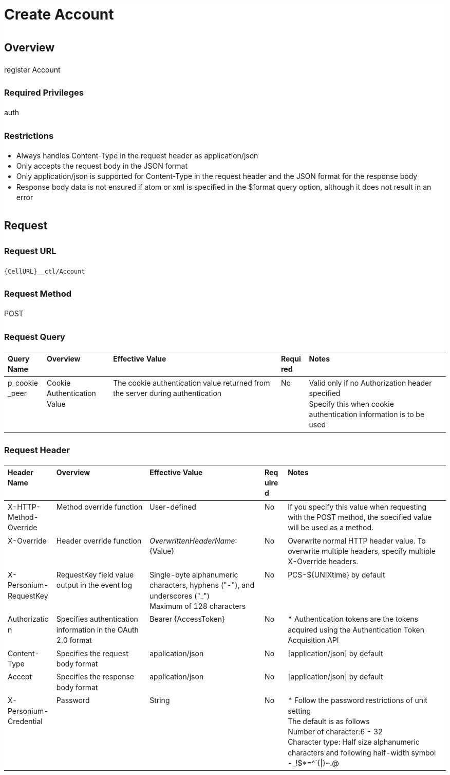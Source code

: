 # Create Account

## Overview

register Account

### Required Privileges

auth

### Restrictions

* Always handles Content-Type in the request header as application/json
* Only accepts the request body in the JSON format
* Only application/json is supported for Content-Type in the request header and the JSON format for the response body
* Response body data is not ensured if atom or xml is specified in the $format query option, although it does not result in an error


## Request

### Request URL

```
{CellURL}__ctl/Account
```

### Request Method

POST

### Request Query

|Query Name|Overview|Effective Value|Required|Notes|
|:--|:--|:--|:--|:--|
|p_cookie_peer|Cookie Authentication Value|The cookie authentication value returned from the server during authentication|No|Valid only if no Authorization header specified<br>Specify this when cookie authentication information is to be used|

### Request Header

|Header Name|Overview|Effective Value|Required|Notes|
|:--|:--|:--|:--|:--|
|X-HTTP-Method-Override|Method override function|User-defined|No|If you specify this value when requesting with the POST method, the specified value will be used as a method.|
|X-Override|Header override function|${OverwrittenHeaderName}:${Value}|No|Overwrite normal HTTP header value. To overwrite multiple headers, specify multiple X-Override headers.|
|X-Personium-RequestKey|RequestKey field value output in the event log|Single-byte alphanumeric characters, hyphens ("-"), and underscores ("_")<br>Maximum of 128 characters|No|PCS-${UNIXtime} by default|
|Authorization|Specifies authentication information in the OAuth 2.0 format|Bearer {AccessToken}|No|* Authentication tokens are the tokens acquired using the Authentication Token Acquisition API|
|Content-Type|Specifies the request body format|application/json|No|[application/json] by default|
|Accept|Specifies the response body format|application/json|No|[application/json] by default|
|X-Personium-Credential|Password|String|No|\* Follow the password restrictions of unit setting<br>The default is as follows<br>Number of character:6 - 32<br>Character type: Half size alphanumeric characters and following half-width symbol<br>-_!$\*=^\`{&#124;}~.@|
